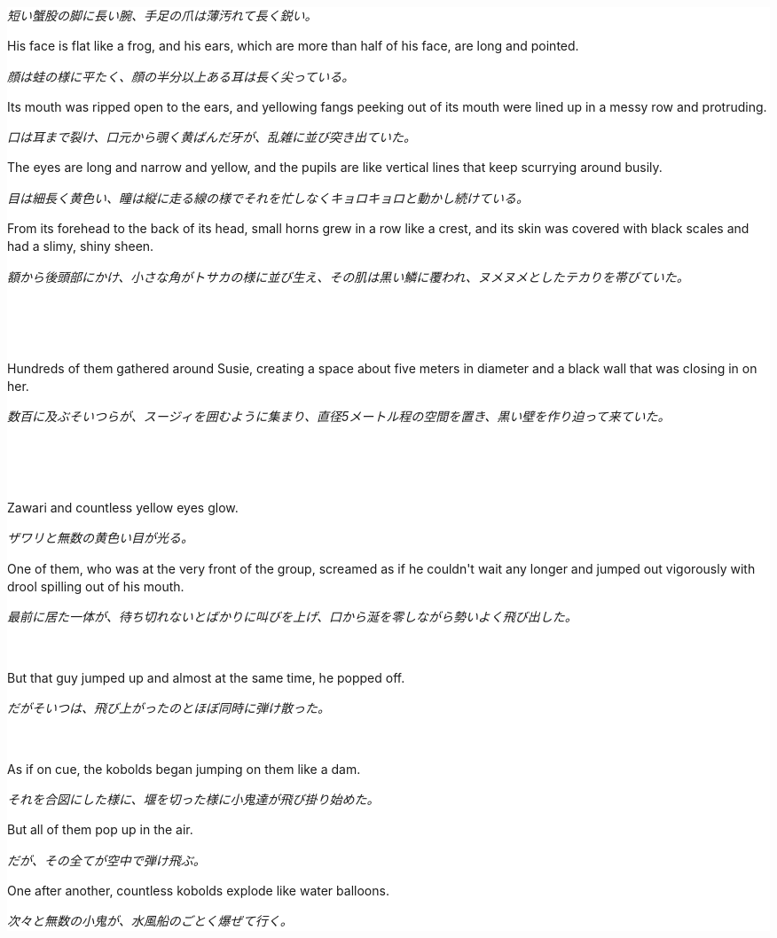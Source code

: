 *短い蟹股の脚に長い腕、手足の爪は薄汚れて長く鋭い。*

His face is flat like a frog, and his ears, which are more than half of his face, are long and pointed.

*顔は蛙の様に平たく、顔の半分以上ある耳は長く尖っている。*

Its mouth was ripped open to the ears, and yellowing fangs peeking out of its mouth were lined up in a messy row and protruding.

*口は耳まで裂け、口元から覗く黄ばんだ牙が、乱雑に並び突き出ていた。*

The eyes are long and narrow and yellow, and the pupils are like vertical lines that keep scurrying around busily.

*目は細長く黄色い、瞳は縦に走る線の様でそれを忙しなくキョロキョロと動かし続けている。*

From its forehead to the back of its head, small horns grew in a row like a crest, and its skin was covered with black scales and had a slimy, shiny sheen.

*額から後頭部にかけ、小さな角がトサカの様に並び生え、その肌は黒い鱗に覆われ、ヌメヌメとしたテカりを帯びていた。*

&nbsp;

&nbsp;

Hundreds of them gathered around Susie, creating a space about five meters in diameter and a black wall that was closing in on her.

*数百に及ぶそいつらが、スージィを囲むように集まり、直径5メートル程の空間を置き、黒い壁を作り迫って来ていた。*

&nbsp;

&nbsp;

Zawari and countless yellow eyes glow.

*ザワリと無数の黄色い目が光る。*

One of them, who was at the very front of the group, screamed as if he couldn't wait any longer and jumped out vigorously with drool spilling out of his mouth.

*最前に居た一体が、待ち切れないとばかりに叫びを上げ、口から涎を零しながら勢いよく飛び出した。*

&nbsp;

But that guy jumped up and almost at the same time, he popped off.

*だがそいつは、飛び上がったのとほぼ同時に弾け散った。*

&nbsp;

As if on cue, the kobolds began jumping on them like a dam.

*それを合図にした様に、堰を切った様に小鬼達が飛び掛り始めた。*

But all of them pop up in the air.

*だが、その全てが空中で弾け飛ぶ。*

One after another, countless kobolds explode like water balloons.

*次々と無数の小鬼が、水風船のごとく爆ぜて行く。*
